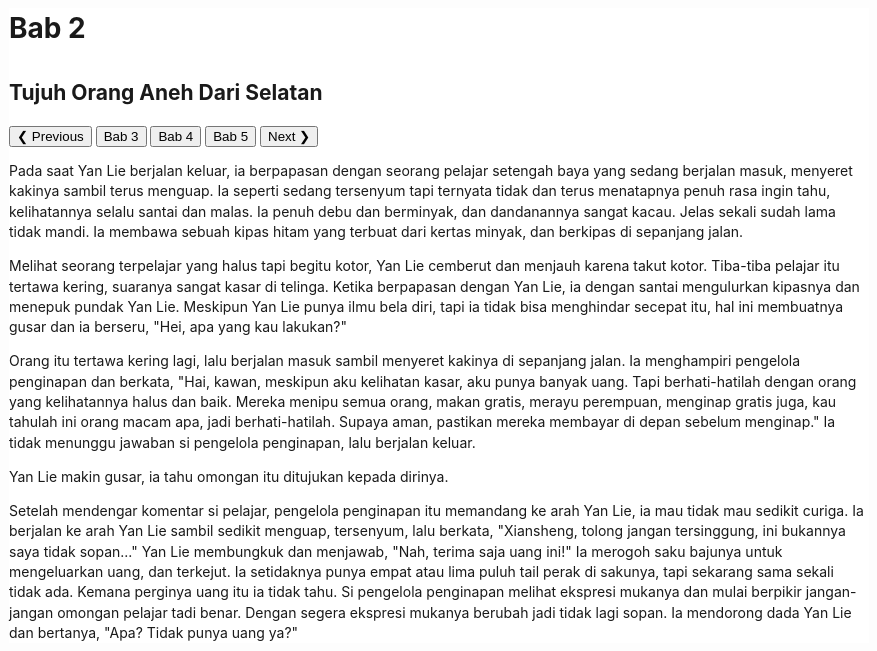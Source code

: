 # Bab 2
## Tujuh Orang Aneh Dari Selatan

<div class="w3-center">
  <div class="w3-bar w3-border w3-round">
    <button type="button" class="w3-bar-item w3-btn w3-white w3-hover-red" onclick="showBook('bab1.md')">&#10094; Previous</button>
    <button class="w3-bar-item w3-btn w3-white w3-hover-red" type="button" onclick="showBook('bab3.md')">Bab 3</button>
    <button class="w3-bar-item w3-btn w3-white w3-hover-red" type="button" onclick="showBook('bab4.md')">Bab 4</button>
    <button class="w3-bar-item w3-btn w3-white w3-hover-red" type="button" onclick="showBook('bab5.md')">Bab 5</button>
    <button type="button" class="w3-button w3-right" onclick="showBook('bab3.md')">Next &#10095;</button>
  </div>
</div>

Pada saat Yan Lie berjalan keluar, ia berpapasan dengan seorang pelajar setengah
baya yang sedang berjalan masuk, menyeret kakinya sambil terus menguap. Ia seperti
sedang tersenyum tapi ternyata tidak dan terus menatapnya penuh rasa ingin tahu,
kelihatannya selalu santai dan malas. Ia penuh debu dan berminyak, dan dandanannya 
sangat kacau. Jelas sekali sudah lama tidak mandi. Ia membawa sebuah kipas hitam 
yang terbuat dari kertas minyak, dan berkipas di sepanjang jalan.

Melihat seorang terpelajar yang halus tapi begitu kotor, Yan Lie cemberut dan menjauh
karena takut kotor. Tiba-tiba pelajar itu tertawa kering, suaranya sangat kasar di telinga.
Ketika berpapasan dengan Yan Lie, ia dengan santai mengulurkan kipasnya dan menepuk
pundak Yan Lie. Meskipun Yan Lie punya ilmu bela diri, tapi ia tidak bisa menghindar
secepat itu, hal ini membuatnya gusar dan ia berseru, "Hei, apa yang kau lakukan?"

Orang itu tertawa kering lagi, lalu berjalan masuk sambil menyeret kakinya di sepanjang
jalan. Ia menghampiri pengelola penginapan dan berkata, "Hai, kawan, meskipun aku kelihatan
kasar, aku punya banyak uang. Tapi berhati-hatilah dengan orang yang kelihatannya halus dan
baik. Mereka menipu semua orang, makan gratis, merayu perempuan, menginap gratis juga,
kau tahulah ini orang macam apa, jadi berhati-hatilah. Supaya aman, pastikan mereka
membayar di depan sebelum menginap." Ia tidak menunggu jawaban si pengelola penginapan,
lalu berjalan keluar.

Yan Lie makin gusar, ia tahu omongan itu ditujukan kepada dirinya.

Setelah mendengar komentar si pelajar, pengelola penginapan itu memandang ke arah
Yan Lie, ia mau tidak mau sedikit curiga. Ia berjalan ke arah Yan Lie sambil sedikit
menguap, tersenyum, lalu berkata, "Xiansheng, tolong jangan tersinggung, ini bukannya
saya tidak sopan..." Yan Lie membungkuk dan menjawab, "Nah, terima saja uang ini!"
Ia merogoh saku bajunya untuk mengeluarkan uang, dan terkejut. Ia setidaknya punya
empat atau lima puluh tail perak di sakunya, tapi sekarang sama sekali tidak ada.
Kemana perginya uang itu ia tidak tahu. Si pengelola penginapan melihat ekspresi mukanya
dan mulai berpikir jangan-jangan omongan pelajar tadi benar. Dengan segera ekspresi
mukanya berubah jadi tidak lagi sopan. Ia mendorong dada Yan Lie dan bertanya, "Apa?
Tidak punya uang ya?"
